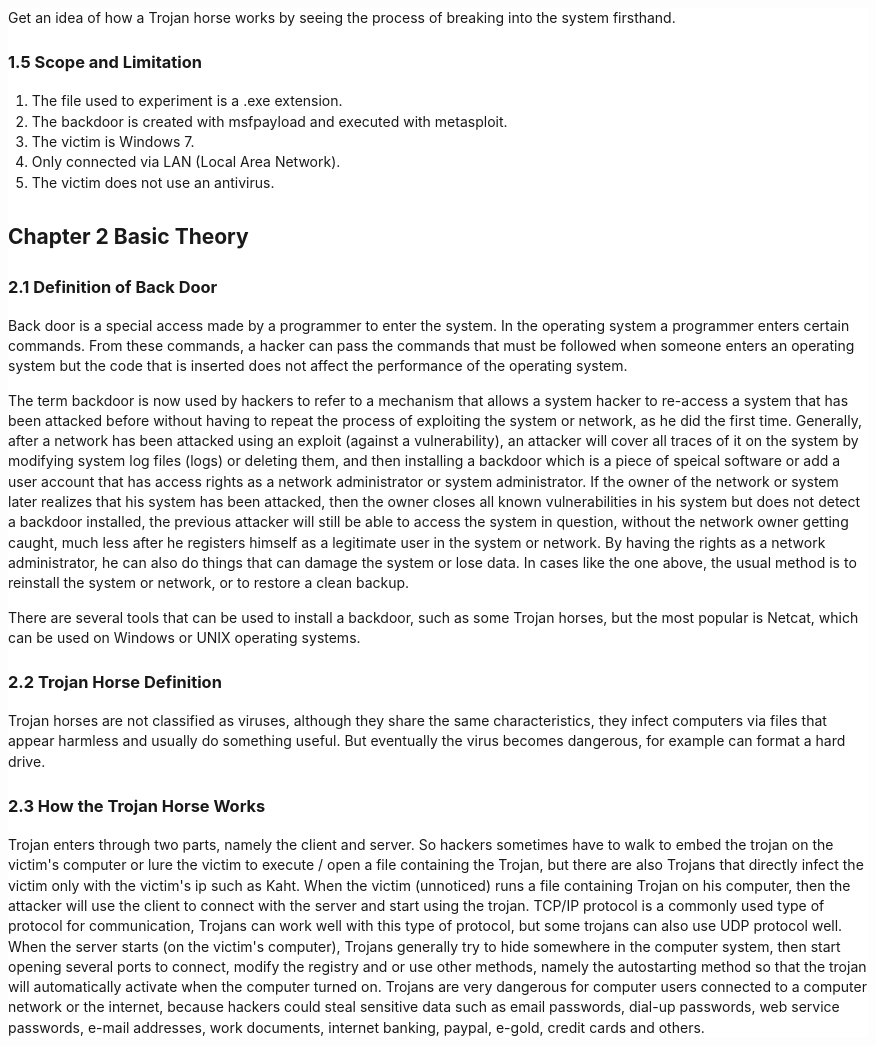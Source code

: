Get an idea of how a Trojan horse works by seeing the process of breaking into the system firsthand.

### 1.5 Scope and Limitation

1.  The file used to experiment is a .exe extension.
2.  The backdoor is created with msfpayload and executed with metasploit.
3.  The victim is Windows 7.
4.  Only connected via LAN (Local Area Network).
5.  The victim does not use an antivirus.

## Chapter 2 Basic Theory

### 2.1 Definition of Back Door

Back door is a special access made by a programmer to enter the system. In the operating system a programmer enters certain commands. From these commands, a hacker can pass the commands that must be followed when someone enters an operating system but the code that is inserted does not affect the performance of the operating system.

The term backdoor is now used by hackers to refer to a mechanism that allows a system hacker to re-access a system that has been attacked before without having to repeat the process of exploiting the system or network, as he did the first time. Generally, after a network has been attacked using an exploit (against a vulnerability), an attacker will cover all traces of it on the system by modifying system log files (logs) or deleting them, and then installing a backdoor which is a piece of speical software or add a user account that has access rights as a network administrator or system administrator. If the owner of the network or system later realizes that his system has been attacked, then the owner closes all known vulnerabilities in his system but does not detect a backdoor installed, the previous attacker will still be able to access the system in question, without the network owner getting caught, much less after he registers himself as a legitimate user in the system or network. By having the rights as a network administrator, he can also do things that can damage the system or lose data. In cases like the one above, the usual method is to reinstall the system or network, or to restore a clean backup.

There are several tools that can be used to install a backdoor, such as some Trojan horses, but the most popular is Netcat, which can be used on Windows or UNIX operating systems.

### 2.2 Trojan Horse Definition

Trojan horses are not classified as viruses, although they share the same characteristics, they infect computers via files that appear harmless and usually do something useful. But eventually the virus becomes dangerous, for example can format a hard drive.

### 2.3 How the Trojan Horse Works

Trojan enters through two parts, namely the client and server. So hackers sometimes have to walk to embed the trojan on the victim's computer or lure the victim to execute / open a file containing the Trojan, but there are also Trojans that directly infect the victim only with the victim's ip such as Kaht. When the victim (unnoticed) runs a file containing Trojan on his computer, then the attacker will use the client to connect with the server and start using the trojan. TCP/IP protocol is a commonly used type of protocol for communication, Trojans can work well with this type of protocol, but some trojans can also use UDP protocol well. When the server starts (on the victim's computer), Trojans generally try to hide somewhere in the computer system, then start opening several ports to connect, modify the registry and or use other methods, namely the autostarting method so that the trojan will automatically activate when the computer turned on. Trojans are very dangerous for computer users connected to a computer network or the internet, because hackers could steal sensitive data such as email passwords, dial-up passwords, web service passwords, e-mail addresses, work documents, internet banking, paypal, e-gold, credit cards and others.
